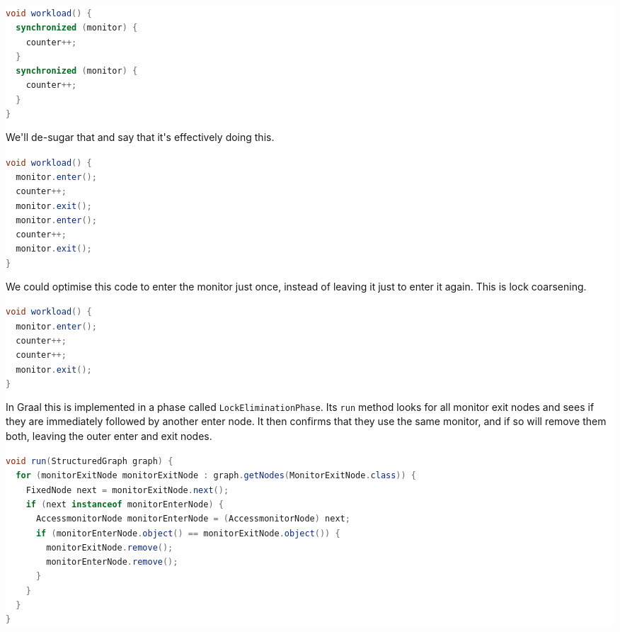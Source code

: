```java
void workload() {
  synchronized (monitor) {
    counter++;
  }
  synchronized (monitor) {
    counter++;
  }
}
```

We'll de-sugar that and say that it's effectively doing this.

```java
void workload() {
  monitor.enter();
  counter++;
  monitor.exit();
  monitor.enter();
  counter++;
  monitor.exit();
}
```

We could optimise this code to enter the monitor just once, instead of leaving
it just to enter it again. This is lock coarsening.

```java
void workload() {
  monitor.enter();
  counter++;
  counter++;
  monitor.exit();
}
```

In Graal this is implemented in a phase called `LockEliminationPhase`. Its `run`
method looks for all monitor exit nodes and sees if they are immediately
followed by another enter node. It then confirms that they use the same monitor,
and if so will remove them both, leaving the outer enter and exit nodes.

```java
void run(StructuredGraph graph) {
  for (monitorExitNode monitorExitNode : graph.getNodes(MonitorExitNode.class)) {
    FixedNode next = monitorExitNode.next();
    if (next instanceof monitorEnterNode) {
      AccessmonitorNode monitorEnterNode = (AccessmonitorNode) next;
      if (monitorEnterNode.object() == monitorExitNode.object()) {
        monitorExitNode.remove();
        monitorEnterNode.remove();
      }
    }
  }
}
```
